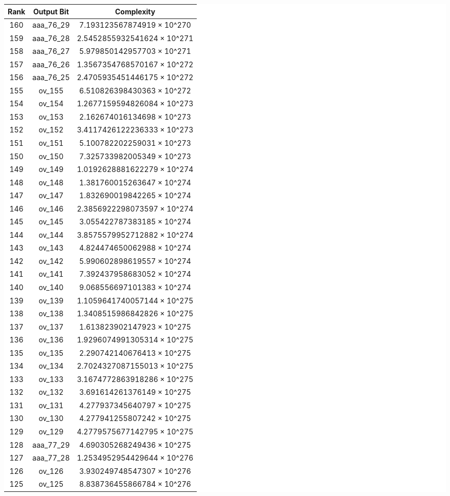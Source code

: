 | Rank | Output Bit | Complexity |
|:----:|:----------:|:----------:|
| 160 | aaa_76_29 | 7.193123567874919 × 10^270 |
| 159 | aaa_76_28 | 2.5452855932541624 × 10^271 |
| 158 | aaa_76_27 | 5.979850142957703 × 10^271 |
| 157 | aaa_76_26 | 1.3567354768570167 × 10^272 |
| 156 | aaa_76_25 | 2.4705935451446175 × 10^272 |
| 155 | ov_155 | 6.510826398430363 × 10^272 |
| 154 | ov_154 | 1.2677159594826084 × 10^273 |
| 153 | ov_153 | 2.162674016134698 × 10^273 |
| 152 | ov_152 | 3.4117426122236333 × 10^273 |
| 151 | ov_151 | 5.100782202259031 × 10^273 |
| 150 | ov_150 | 7.325733982005349 × 10^273 |
| 149 | ov_149 | 1.0192628881622279 × 10^274 |
| 148 | ov_148 | 1.381760015263647 × 10^274 |
| 147 | ov_147 | 1.832690019842265 × 10^274 |
| 146 | ov_146 | 2.3856922298073597 × 10^274 |
| 145 | ov_145 | 3.055422787383185 × 10^274 |
| 144 | ov_144 | 3.8575579952712882 × 10^274 |
| 143 | ov_143 | 4.824474650062988 × 10^274 |
| 142 | ov_142 | 5.990602898619557 × 10^274 |
| 141 | ov_141 | 7.392437958683052 × 10^274 |
| 140 | ov_140 | 9.068556697101383 × 10^274 |
| 139 | ov_139 | 1.1059641740057144 × 10^275 |
| 138 | ov_138 | 1.3408515986842826 × 10^275 |
| 137 | ov_137 | 1.613823902147923 × 10^275 |
| 136 | ov_136 | 1.9296074991305314 × 10^275 |
| 135 | ov_135 | 2.290742140676413 × 10^275 |
| 134 | ov_134 | 2.7024327087155013 × 10^275 |
| 133 | ov_133 | 3.1674772863918286 × 10^275 |
| 132 | ov_132 | 3.691614261376149 × 10^275 |
| 131 | ov_131 | 4.277937345640797 × 10^275 |
| 130 | ov_130 | 4.277941255807242 × 10^275 |
| 129 | ov_129 | 4.2779575677142795 × 10^275 |
| 128 | aaa_77_29 | 4.690305268249436 × 10^275 |
| 127 | aaa_77_28 | 1.2534952954429644 × 10^276 |
| 126 | ov_126 | 3.930249748547307 × 10^276 |
| 125 | ov_125 | 8.838736455866784 × 10^276 |